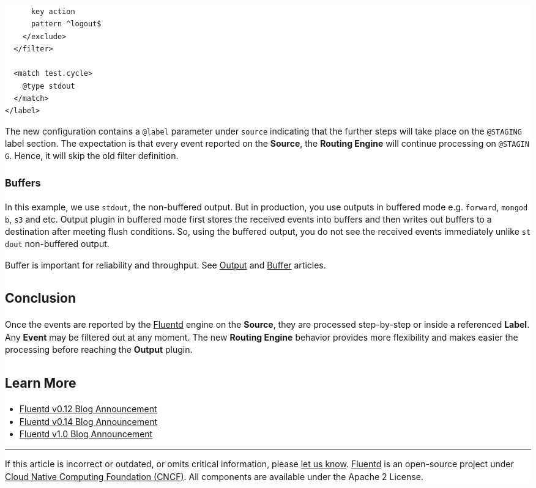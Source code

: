 ```
      key action
      pattern ^logout$
    </exclude>
  </filter>

  <match test.cycle>
    @type stdout
  </match>
</label>
```

The new configuration contains a `@label` parameter under `source` indicating
that the further steps will take place on the `@STAGING` label section. The
expectation is that every event reported on the **Source**, the **Routing Engine**
will continue processing on `@STAGING`. Hence, it will skip the old filter
definition.


### Buffers

In this example, we use `stdout`, the non-buffered output. But in production,
you use outputs in buffered mode e.g. `forward`, `mongodb`, `s3` and etc. Output
plugin in buffered mode first stores the received events into buffers and then
writes out buffers to a destination after meeting flush conditions. So, using
the buffered output, you do not see the received events immediately unlike
`stdout` non-buffered output.

Buffer is important for reliability and throughput. See
[Output](/plugins/output/README.md) and [Buffer](/plugins/buffer/README.md)
articles.


## Conclusion

Once the events are reported by the [Fluentd](http://fluend.org) engine on the
**Source**, they are processed step-by-step or inside a referenced **Label**.
Any **Event** may be filtered out at any moment. The new **Routing Engine**
behavior provides more flexibility and makes easier the processing before
reaching the **Output** plugin.


## Learn More

-   [Fluentd v0.12 Blog Announcement](http://www.fluentd.org/blog/fluentd-v0.12-is-released)
-   [Fluentd v0.14 Blog Announcement](http://www.fluentd.org/blog/fluentd-v0.14.0-has-been-released)
-   [Fluentd v1.0 Blog Announcement](http://www.fluentd.org/blog/fluentd-v1.0)


------------------------------------------------------------------------

If this article is incorrect or outdated, or omits critical information, please
[let us know](https://github.com/fluent/fluentd-docs-gitbook/issues?state=open).
[Fluentd](http://www.fluentd.org/) is an open-source project under
[Cloud Native Computing Foundation (CNCF)](https://cncf.io/). All components are
available under the Apache 2 License.
